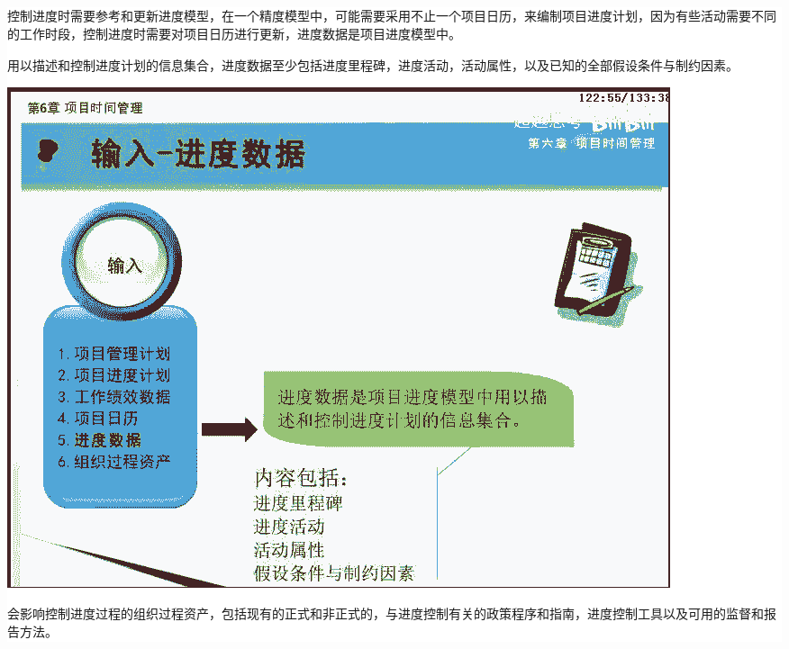 控制进度时需要参考和更新进度模型，在一个精度模型中，可能需要采用不止一个项目日历，来编制项目进度计划，因为有些活动需要不同的工作时段，控制进度时需要对项目日历进行更新，进度数据是项目进度模型中。

用以描述和控制进度计划的信息集合，进度数据至少包括进度里程碑，进度活动，活动属性，以及已知的全部假设条件与制约因素。



![](img/a813a1f348dbf6f451c2de86fcead56a_233.png)

会影响控制进度过程的组织过程资产，包括现有的正式和非正式的，与进度控制有关的政策程序和指南，进度控制工具以及可用的监督和报告方法。


